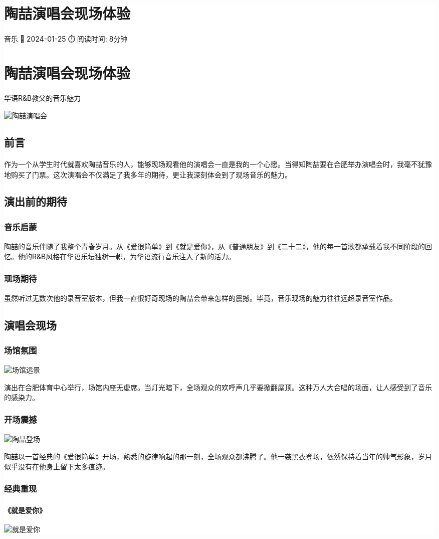 # 陶喆演唱会现场体验

<div class="article-hero">
  <div class="article-meta">
    <span class="tag">音乐</span>
    <span>📅 2024-01-25</span>
    <span>⏱️ 阅读时间: 8分钟</span>
  </div>
  <h1>陶喆演唱会现场体验</h1>
  <p class="subtitle">华语R&B教父的音乐魅力</p>
</div>

![陶喆演唱会](/davidtao/highhighhig.jpg)

## 前言

作为一个从学生时代就喜欢陶喆音乐的人，能够现场观看他的演唱会一直是我的一个心愿。当得知陶喆要在合肥举办演唱会时，我毫不犹豫地购买了门票。这次演唱会不仅满足了我多年的期待，更让我深刻体会到了现场音乐的魅力。

## 演出前的期待

### 音乐启蒙

陶喆的音乐伴随了我整个青春岁月。从《爱很简单》到《就是爱你》，从《普通朋友》到《二十二》，他的每一首歌都承载着我不同阶段的回忆。他的R&B风格在华语乐坛独树一帜，为华语流行音乐注入了新的活力。

### 现场期待

虽然听过无数次他的录音室版本，但我一直很好奇现场的陶喆会带来怎样的震撼。毕竟，音乐现场的魅力往往远超录音室作品。

## 演唱会现场

### 场馆氛围

![场馆远景](/davidtao/远景.jpg)

演出在合肥体育中心举行，场馆内座无虚席。当灯光暗下，全场观众的欢呼声几乎要掀翻屋顶。这种万人大合唱的场面，让人感受到了音乐的感染力。

### 开场震撼

![陶喆登场](/davidtao/tao.jpg)

陶喆以一首经典的《爱很简单》开场，熟悉的旋律响起的那一刻，全场观众都沸腾了。他一袭黑衣登场，依然保持着当年的帅气形象，岁月似乎没有在他身上留下太多痕迹。

### 经典重现

#### 《就是爱你》

![就是爱你](/davidtao/tao1.jpg)
